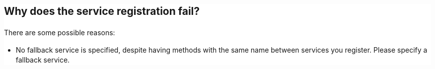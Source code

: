 ## Why does the service registration fail?

There are some possible reasons:

- No fallback service is specified, despite having methods with the same name between services you register. Please specify a fallback service.
